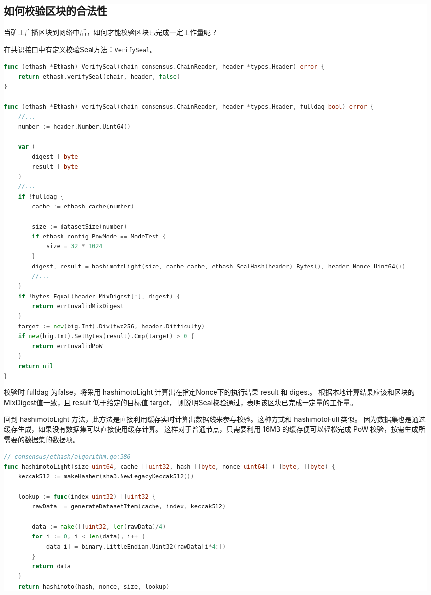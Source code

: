 ## 如何校验区块的合法性

当矿工广播区块到网络中后，如何才能校验区块已完成一定工作量呢？

在共识接口中有定义校验Seal方法：`VerifySeal`。

```go
func (ethash *Ethash) VerifySeal(chain consensus.ChainReader, header *types.Header) error {
	return ethash.verifySeal(chain, header, false)
}

func (ethash *Ethash) verifySeal(chain consensus.ChainReader, header *types.Header, fulldag bool) error {
	//...
	number := header.Number.Uint64()

	var (
		digest []byte
		result []byte
	)
	//...
	if !fulldag {
		cache := ethash.cache(number)

		size := datasetSize(number)
		if ethash.config.PowMode == ModeTest {
			size = 32 * 1024
		}
		digest, result = hashimotoLight(size, cache.cache, ethash.SealHash(header).Bytes(), header.Nonce.Uint64())
		//...
	}
	if !bytes.Equal(header.MixDigest[:], digest) {
		return errInvalidMixDigest
	}
	target := new(big.Int).Div(two256, header.Difficulty)
	if new(big.Int).SetBytes(result).Cmp(target) > 0 {
		return errInvalidPoW
	}
	return nil
}
```

校验时 fulldag 为false，将采用 hashimotoLight 计算出在指定Nonce下的执行结果 result 和 digest。
根据本地计算结果应该和区块的MixDigest值一致，且 result 低于给定的目标值 target，
则说明Seal校验通过，表明该区块已完成一定量的工作量。

回到 hashimotoLight 方法，此方法是直接利用缓存实时计算出数据线来参与校验。这种方式和 hashimotoFull 类似。
因为数据集也是通过缓存生成，如果没有数据集可以直接使用缓存计算。
这样对于普通节点，只需要利用 16MB 的缓存便可以轻松完成 PoW 校验，按需生成所需要的数据集的数据项。

```go
// consensus/ethash/algorithm.go:386
func hashimotoLight(size uint64, cache []uint32, hash []byte, nonce uint64) ([]byte, []byte) {
	keccak512 := makeHasher(sha3.NewLegacyKeccak512())

	lookup := func(index uint32) []uint32 {
		rawData := generateDatasetItem(cache, index, keccak512)

		data := make([]uint32, len(rawData)/4)
		for i := 0; i < len(data); i++ {
			data[i] = binary.LittleEndian.Uint32(rawData[i*4:])
		}
		return data
	}
	return hashimoto(hash, nonce, size, lookup)
```

[^memohash]: Strict Memory Hard Hashing Functions 是一种不能或难以平行化的哈希算法，使得难以加速内存运算。具体见[论文](http://www.hashcash.org/papers/memohash.pdf)